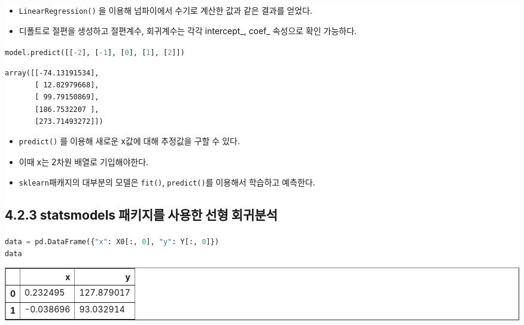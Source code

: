 
- `LinearRegression()` 을 이용해 넘파이에서 수기로 계산한 값과 같은 결과를 얻었다.


- 디폴트로 절편을 생성하고 절편계수, 회귀계수는 각각 intercept_, coef_ 속성으로 확인 가능하다.


```python
model.predict([[-2], [-1], [0], [1], [2]])
```




    array([[-74.13191534],
           [ 12.82979668],
           [ 99.79150869],
           [186.7532207 ],
           [273.71493272]])



- `predict()` 를 이용해 새로운 x값에 대해 추정값을 구할 수 있다.


- 이때 x는 2차원 배열로 기입해야한다.


- `sklearn`패캐지의 대부분의 모델은 `fit()`, `predict()`를 이용해서 학습하고 예측한다.

## 4.2.3 statsmodels 패키지를 사용한 선형 회귀분석


```python
data = pd.DataFrame({"x": X0[:, 0], "y": Y[:, 0]})
data
```




<div>
<style scoped>
    .dataframe tbody tr th:only-of-type {
        vertical-align: middle;
    }

    .dataframe tbody tr th {
        vertical-align: top;
    }

    .dataframe thead th {
        text-align: right;
    }
</style>
<table border="1" class="dataframe">
  <thead>
    <tr style="text-align: right;">
      <th></th>
      <th>x</th>
      <th>y</th>
    </tr>
  </thead>
  <tbody>
    <tr>
      <th>0</th>
      <td>0.232495</td>
      <td>127.879017</td>
    </tr>
    <tr>
      <th>1</th>
      <td>-0.038696</td>
      <td>93.032914</td>
    </tr>